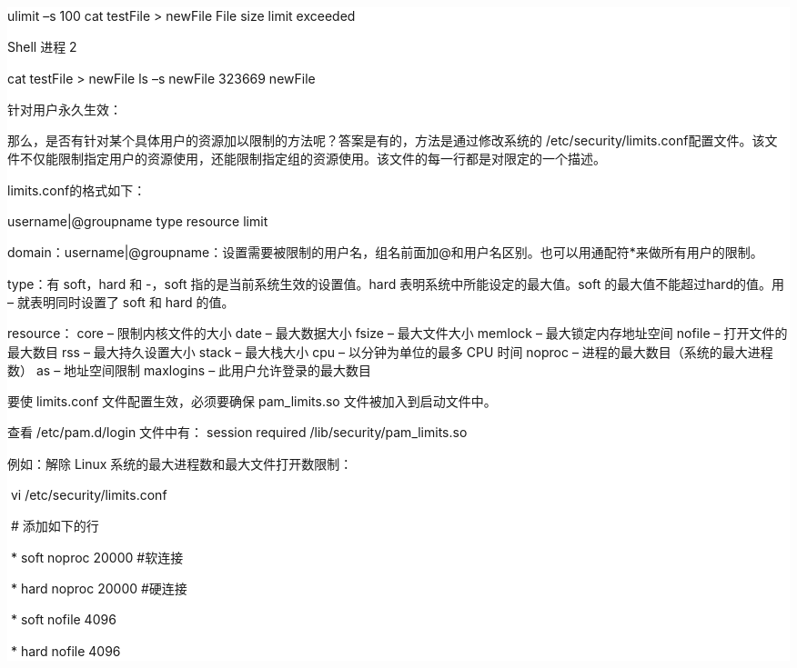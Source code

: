 ulimit –s 100
cat testFile > newFile
File size limit exceeded

Shell 进程 2

cat testFile > newFile
ls –s newFile
323669 newFile

 

针对用户永久生效：

那么，是否有针对某个具体用户的资源加以限制的方法呢？答案是有的，方法是通过修改系统的 /etc/security/limits.conf配置文件。该文件不仅能限制指定用户的资源使用，还能限制指定组的资源使用。该文件的每一行都是对限定的一个描述。

limits.conf的格式如下：

<domain>          <type>    <item>   <value> 

username|@groupname    type    resource      limit

domain：username|@groupname：设置需要被限制的用户名，组名前面加@和用户名区别。也可以用通配符*来做所有用户的限制。

type：有 soft，hard 和 -，soft 指的是当前系统生效的设置值。hard 表明系统中所能设定的最大值。soft 的最大值不能超过hard的值。用 – 就表明同时设置了 soft 和 hard 的值。

resource：
  core – 限制内核文件的大小
  date – 最大数据大小
  fsize – 最大文件大小
  memlock – 最大锁定内存地址空间
  nofile – 打开文件的最大数目
  rss – 最大持久设置大小
  stack – 最大栈大小
  cpu – 以分钟为单位的最多 CPU 时间
  noproc – 进程的最大数目（系统的最大进程数）
  as – 地址空间限制
  maxlogins – 此用户允许登录的最大数目

  要使 limits.conf 文件配置生效，必须要确保 pam_limits.so 文件被加入到启动文件中。

  查看 /etc/pam.d/login 文件中有：
  session required /lib/security/pam_limits.so

 

例如：解除 Linux 系统的最大进程数和最大文件打开数限制：  

​    vi /etc/security/limits.conf  

​    \# 添加如下的行  

​    \* soft noproc 20000 #软连接  

​    \* hard noproc 20000  #硬连接  

​    \* soft nofile 4096  

​    \* hard nofile 4096  
